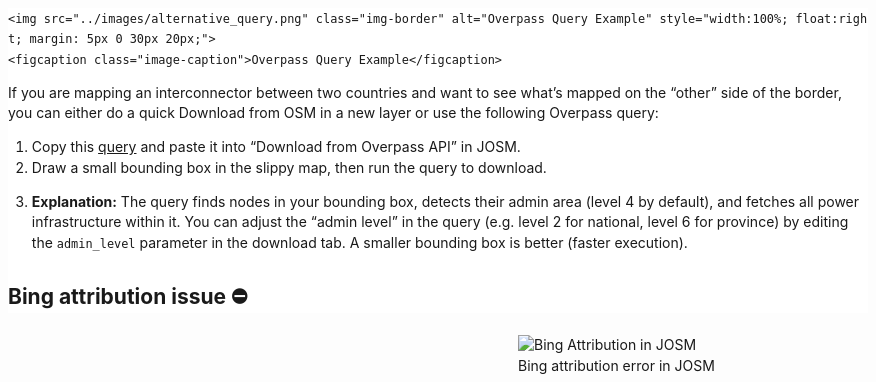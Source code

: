     <img src="../images/alternative_query.png" class="img-border" alt="Overpass Query Example" style="width:100%; float:right; margin: 5px 0 30px 20px;">
    <figcaption class="image-caption">Overpass Query Example</figcaption>
</div>

If you are mapping an interconnector between two countries and want to see what’s mapped on the “other” side of the border, you can either do a quick Download from OSM in a new layer or use the following Overpass query:

1. Copy this <a href="https://raw.githubusercontent.com/open-energy-transition/osm-grid-definition/refs/heads/main/Other_queries/Border_overpass">query</a> and paste it into “Download from Overpass API” in JOSM.
2. Draw a small bounding box in the slippy map, then run the query to download.
3. <p><strong>Explanation:</strong> The query finds nodes in your bounding box, detects their admin area (level 4 by default), and fetches all power infrastructure within it. You can adjust the “admin level” in the query (e.g. level 2 for national, level 6 for province) by editing the <code>admin_level</code> parameter in the download tab. A smaller bounding box is better (faster execution).</p>

## <div class="tools-header">Bing attribution issue ⛔</div>
<div style="float: right; margin: 5px 0 20px 20px; width: 350px;">
    <img src="../images/bing_issue.png" class="img-border" width="300" alt="Bing Attribution in JOSM">
    <figcaption class="image-caption">Bing attribution error in JOSM</figcaption>
</div>
